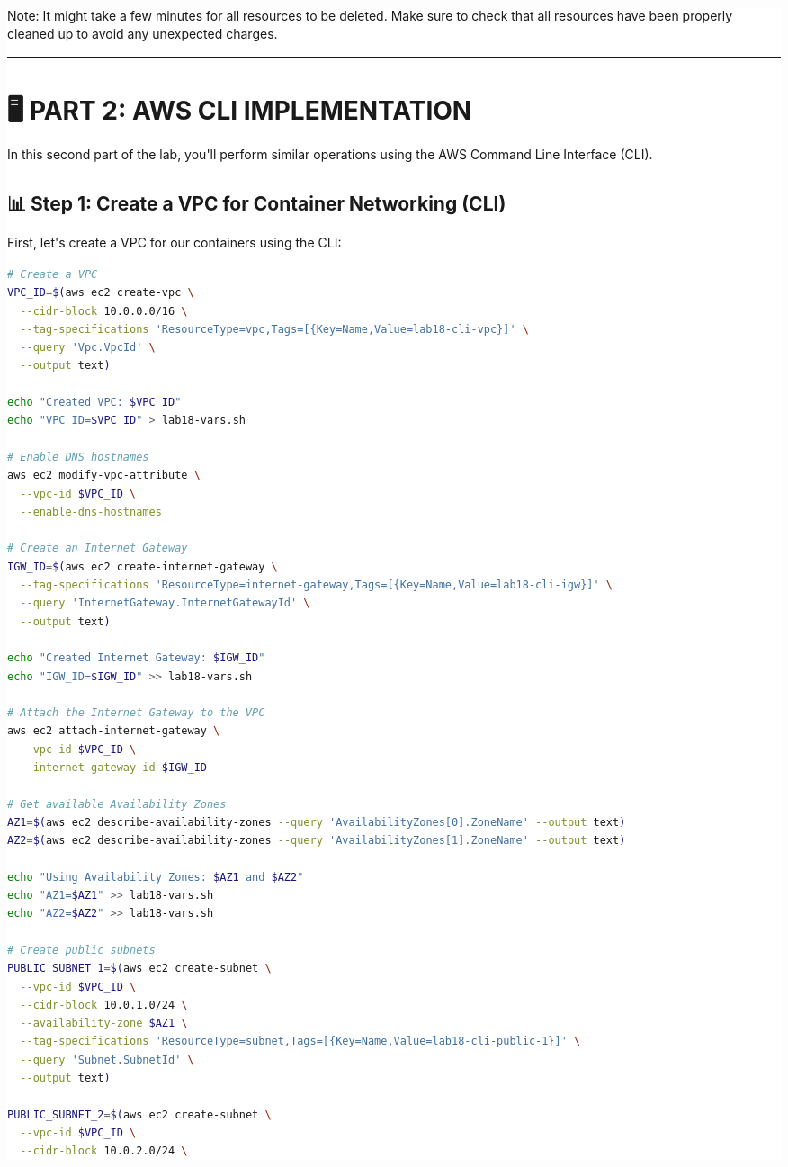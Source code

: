 Note: It might take a few minutes for all resources to be deleted. Make sure to check that all resources have been properly cleaned up to avoid any unexpected charges.

---

# 🖥️ PART 2: AWS CLI IMPLEMENTATION

In this second part of the lab, you'll perform similar operations using the AWS Command Line Interface (CLI).

## 📊 Step 1: Create a VPC for Container Networking (CLI)

First, let's create a VPC for our containers using the CLI:

```bash
# Create a VPC
VPC_ID=$(aws ec2 create-vpc \
  --cidr-block 10.0.0.0/16 \
  --tag-specifications 'ResourceType=vpc,Tags=[{Key=Name,Value=lab18-cli-vpc}]' \
  --query 'Vpc.VpcId' \
  --output text)

echo "Created VPC: $VPC_ID"
echo "VPC_ID=$VPC_ID" > lab18-vars.sh

# Enable DNS hostnames
aws ec2 modify-vpc-attribute \
  --vpc-id $VPC_ID \
  --enable-dns-hostnames

# Create an Internet Gateway
IGW_ID=$(aws ec2 create-internet-gateway \
  --tag-specifications 'ResourceType=internet-gateway,Tags=[{Key=Name,Value=lab18-cli-igw}]' \
  --query 'InternetGateway.InternetGatewayId' \
  --output text)

echo "Created Internet Gateway: $IGW_ID"
echo "IGW_ID=$IGW_ID" >> lab18-vars.sh

# Attach the Internet Gateway to the VPC
aws ec2 attach-internet-gateway \
  --vpc-id $VPC_ID \
  --internet-gateway-id $IGW_ID

# Get available Availability Zones
AZ1=$(aws ec2 describe-availability-zones --query 'AvailabilityZones[0].ZoneName' --output text)
AZ2=$(aws ec2 describe-availability-zones --query 'AvailabilityZones[1].ZoneName' --output text)

echo "Using Availability Zones: $AZ1 and $AZ2"
echo "AZ1=$AZ1" >> lab18-vars.sh
echo "AZ2=$AZ2" >> lab18-vars.sh

# Create public subnets
PUBLIC_SUBNET_1=$(aws ec2 create-subnet \
  --vpc-id $VPC_ID \
  --cidr-block 10.0.1.0/24 \
  --availability-zone $AZ1 \
  --tag-specifications 'ResourceType=subnet,Tags=[{Key=Name,Value=lab18-cli-public-1}]' \
  --query 'Subnet.SubnetId' \
  --output text)

PUBLIC_SUBNET_2=$(aws ec2 create-subnet \
  --vpc-id $VPC_ID \
  --cidr-block 10.0.2.0/24 \
```